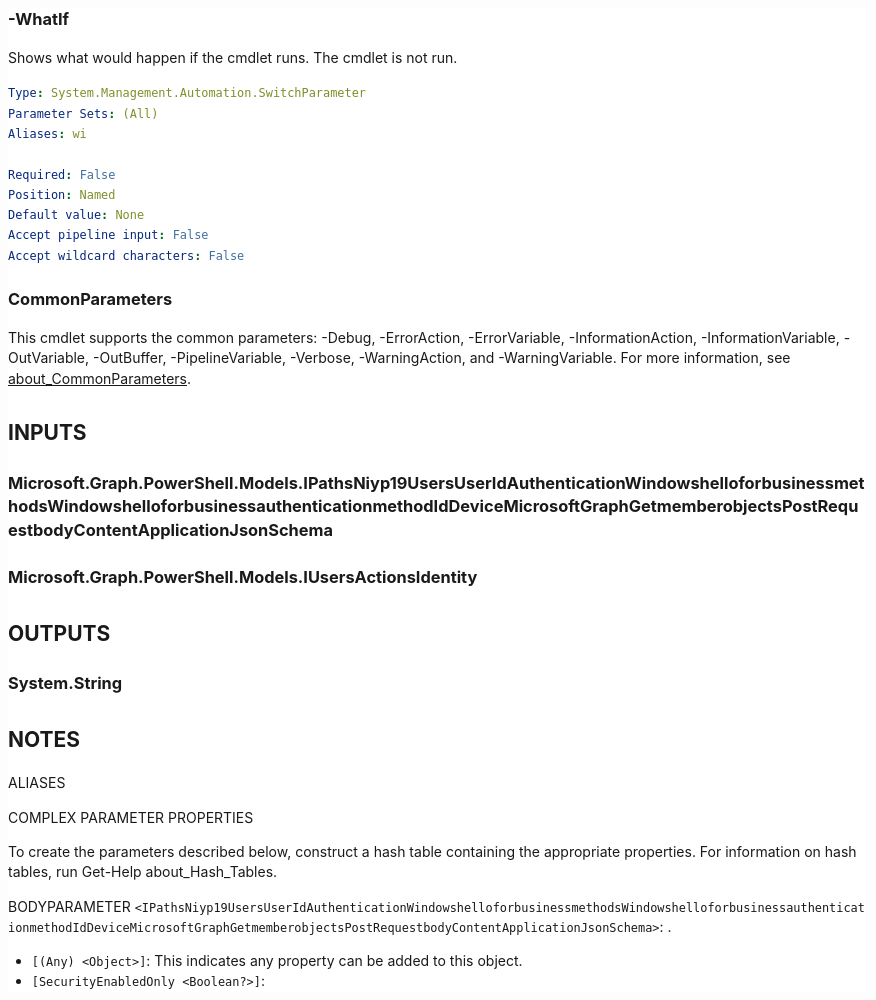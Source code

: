 ### -WhatIf
Shows what would happen if the cmdlet runs.
The cmdlet is not run.

```yaml
Type: System.Management.Automation.SwitchParameter
Parameter Sets: (All)
Aliases: wi

Required: False
Position: Named
Default value: None
Accept pipeline input: False
Accept wildcard characters: False
```

### CommonParameters
This cmdlet supports the common parameters: -Debug, -ErrorAction, -ErrorVariable, -InformationAction, -InformationVariable, -OutVariable, -OutBuffer, -PipelineVariable, -Verbose, -WarningAction, and -WarningVariable. For more information, see [about_CommonParameters](http://go.microsoft.com/fwlink/?LinkID=113216).

## INPUTS

### Microsoft.Graph.PowerShell.Models.IPathsNiyp19UsersUserIdAuthenticationWindowshelloforbusinessmethodsWindowshelloforbusinessauthenticationmethodIdDeviceMicrosoftGraphGetmemberobjectsPostRequestbodyContentApplicationJsonSchema

### Microsoft.Graph.PowerShell.Models.IUsersActionsIdentity

## OUTPUTS

### System.String

## NOTES

ALIASES

COMPLEX PARAMETER PROPERTIES

To create the parameters described below, construct a hash table containing the appropriate properties. For information on hash tables, run Get-Help about_Hash_Tables.


BODYPARAMETER `<IPathsNiyp19UsersUserIdAuthenticationWindowshelloforbusinessmethodsWindowshelloforbusinessauthenticationmethodIdDeviceMicrosoftGraphGetmemberobjectsPostRequestbodyContentApplicationJsonSchema>`: .
  - `[(Any) <Object>]`: This indicates any property can be added to this object.
  - `[SecurityEnabledOnly <Boolean?>]`: 
